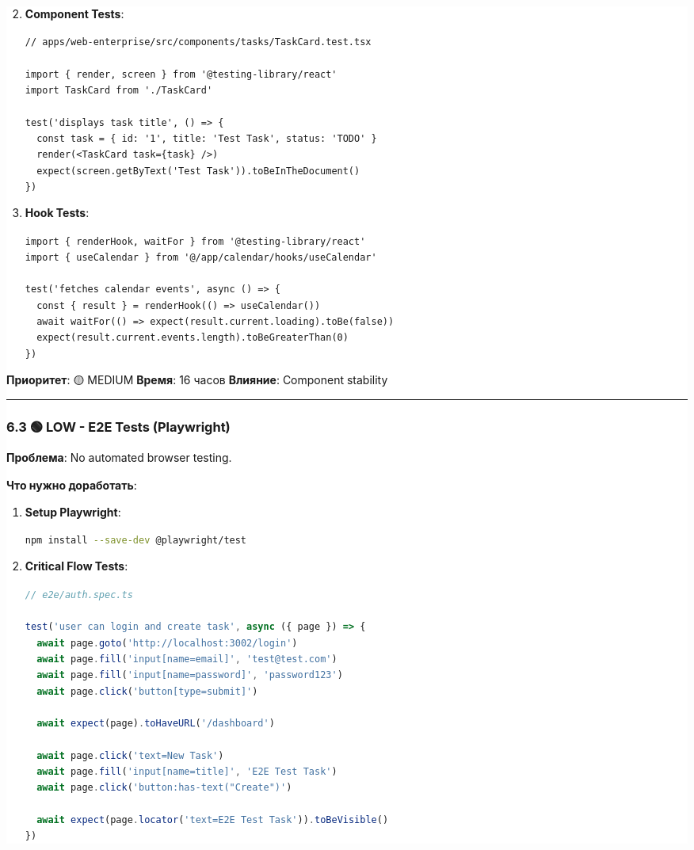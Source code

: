 2. **Component Tests**:
   ```tsx
   // apps/web-enterprise/src/components/tasks/TaskCard.test.tsx

   import { render, screen } from '@testing-library/react'
   import TaskCard from './TaskCard'

   test('displays task title', () => {
     const task = { id: '1', title: 'Test Task', status: 'TODO' }
     render(<TaskCard task={task} />)
     expect(screen.getByText('Test Task')).toBeInTheDocument()
   })
   ```

3. **Hook Tests**:
   ```tsx
   import { renderHook, waitFor } from '@testing-library/react'
   import { useCalendar } from '@/app/calendar/hooks/useCalendar'

   test('fetches calendar events', async () => {
     const { result } = renderHook(() => useCalendar())
     await waitFor(() => expect(result.current.loading).toBe(false))
     expect(result.current.events.length).toBeGreaterThan(0)
   })
   ```

**Приоритет**: 🟡 MEDIUM
**Время**: 16 часов
**Влияние**: Component stability

---

### 6.3 🟢 LOW - E2E Tests (Playwright)

**Проблема**: No automated browser testing.

**Что нужно доработать**:
1. **Setup Playwright**:
   ```bash
   npm install --save-dev @playwright/test
   ```

2. **Critical Flow Tests**:
   ```typescript
   // e2e/auth.spec.ts

   test('user can login and create task', async ({ page }) => {
     await page.goto('http://localhost:3002/login')
     await page.fill('input[name=email]', 'test@test.com')
     await page.fill('input[name=password]', 'password123')
     await page.click('button[type=submit]')

     await expect(page).toHaveURL('/dashboard')

     await page.click('text=New Task')
     await page.fill('input[name=title]', 'E2E Test Task')
     await page.click('button:has-text("Create")')

     await expect(page.locator('text=E2E Test Task')).toBeVisible()
   })
   ```
